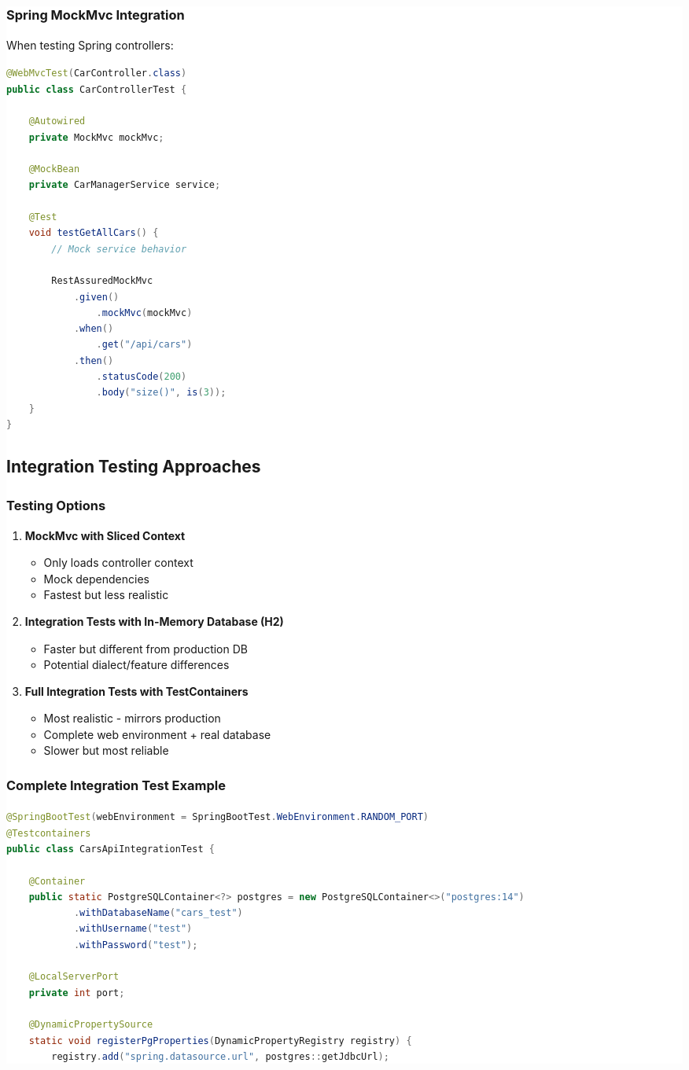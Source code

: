 ### Spring MockMvc Integration
When testing Spring controllers:

```java
@WebMvcTest(CarController.class)
public class CarControllerTest {

    @Autowired
    private MockMvc mockMvc;
    
    @MockBean
    private CarManagerService service;
    
    @Test
    void testGetAllCars() {
        // Mock service behavior
        
        RestAssuredMockMvc
            .given()
                .mockMvc(mockMvc)
            .when()
                .get("/api/cars")
            .then()
                .statusCode(200)
                .body("size()", is(3));
    }
}
```

## Integration Testing Approaches

### Testing Options
1. **MockMvc with Sliced Context**
   - Only loads controller context
   - Mock dependencies
   - Fastest but less realistic

2. **Integration Tests with In-Memory Database (H2)**
   - Faster but different from production DB
   - Potential dialect/feature differences

3. **Full Integration Tests with TestContainers**
   - Most realistic - mirrors production
   - Complete web environment + real database
   - Slower but most reliable

### Complete Integration Test Example
```java
@SpringBootTest(webEnvironment = SpringBootTest.WebEnvironment.RANDOM_PORT)
@Testcontainers
public class CarsApiIntegrationTest {

    @Container
    public static PostgreSQLContainer<?> postgres = new PostgreSQLContainer<>("postgres:14")
            .withDatabaseName("cars_test")
            .withUsername("test")
            .withPassword("test");

    @LocalServerPort
    private int port;

    @DynamicPropertySource
    static void registerPgProperties(DynamicPropertyRegistry registry) {
        registry.add("spring.datasource.url", postgres::getJdbcUrl);
```